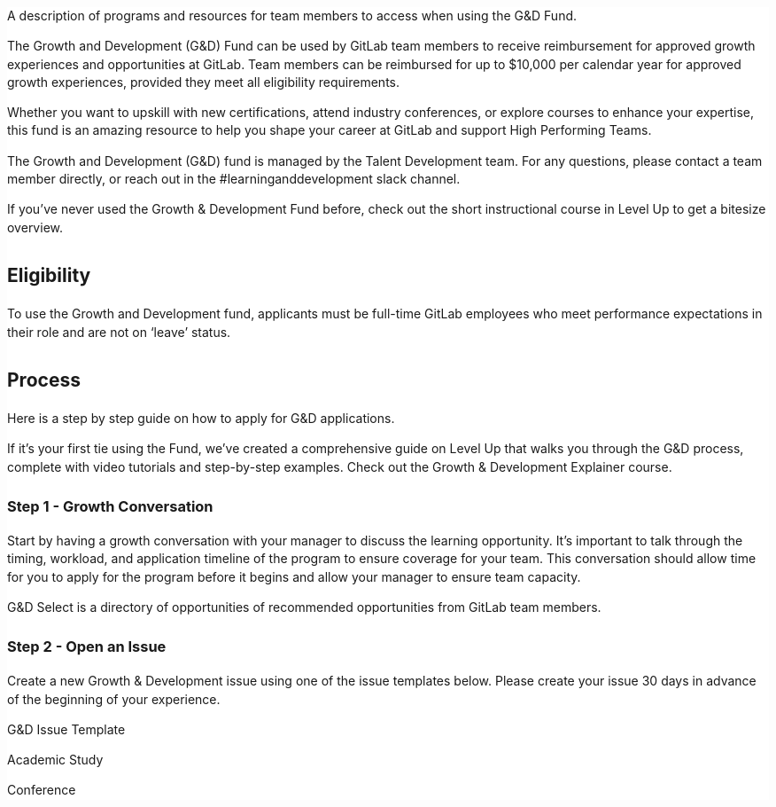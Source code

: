 

A description of programs and resources for team members to access when using the G&D Fund.

The Growth and Development (G&D) Fund can be used by GitLab team members to receive reimbursement for approved growth experiences and opportunities at GitLab. Team members can be reimbursed for up to $10,000 per calendar year for approved growth experiences, provided they meet all eligibility requirements.

Whether you want to upskill with new certifications, attend industry conferences, or explore courses to enhance your expertise, this fund is an amazing resource to help you shape your career at GitLab and support High Performing Teams.

The Growth and Development (G&D) fund is managed by the Talent Development team. For any questions, please contact a team member directly, or reach out in the #learninganddevelopment slack channel.

If you’ve never used the Growth & Development Fund before, check out the short instructional course in Level Up to get a bitesize overview.

## Eligibility

To use the Growth and Development fund, applicants must be full-time GitLab employees who meet performance expectations in their role and are not on ‘leave’ status.

## Process

Here is a step by step guide on how to apply for G&D applications.

If it’s your first tie using the Fund, we’ve created a comprehensive guide on Level Up that walks you through the G&D process, complete with video tutorials and step-by-step examples. Check out the Growth & Development Explainer course.

### Step 1 - Growth Conversation

Start by having a growth conversation with your manager to discuss the learning opportunity. It’s important to talk through the timing, workload, and application timeline of the program to ensure coverage for your team. This conversation should allow time for you to apply for the program before it begins and allow your manager to ensure team capacity.

G&D Select is a directory of opportunities of recommended opportunities from GitLab team members.



### Step 2 - Open an Issue

Create a new Growth & Development issue using one of the issue templates below. Please create your issue 30 days in advance of the beginning of your experience.

G&D Issue Template



Academic Study



Conference


